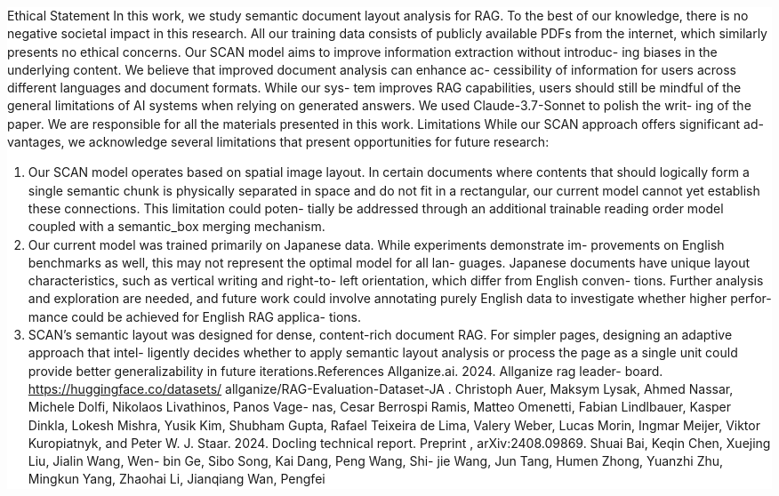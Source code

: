Ethical Statement
In this work, we study semantic document layout
analysis for RAG. To the best of our knowledge,
there is no negative societal impact in this research.
All our training data consists of publicly available
PDFs from the internet, which similarly presents
no ethical concerns. Our SCAN model aims to
improve information extraction without introduc-
ing biases in the underlying content. We believe
that improved document analysis can enhance ac-
cessibility of information for users across different
languages and document formats. While our sys-
tem improves RAG capabilities, users should still
be mindful of the general limitations of AI systems
when relying on generated answers.
We used Claude-3.7-Sonnet to polish the writ-
ing of the paper. We are responsible for all the
materials presented in this work.
Limitations
While our SCAN approach offers significant ad-
vantages, we acknowledge several limitations that
present opportunities for future research:
1. Our SCAN model operates based on spatial
image layout. In certain documents where contents
that should logically form a single semantic chunk
is physically separated in space and do not fit in a
rectangular, our current model cannot yet establish
these connections. This limitation could poten-
tially be addressed through an additional trainable
reading order model coupled with a semantic_box
merging mechanism.
2. Our current model was trained primarily on
Japanese data. While experiments demonstrate im-
provements on English benchmarks as well, this
may not represent the optimal model for all lan-
guages. Japanese documents have unique layout
characteristics, such as vertical writing and right-to-
left orientation, which differ from English conven-
tions. Further analysis and exploration are needed,
and future work could involve annotating purely
English data to investigate whether higher perfor-
mance could be achieved for English RAG applica-
tions.
3. SCAN’s semantic layout was designed for
dense, content-rich document RAG. For simpler
pages, designing an adaptive approach that intel-
ligently decides whether to apply semantic layout
analysis or process the page as a single unit could
provide better generalizability in future iterations.References
Allganize.ai. 2024. Allganize rag leader-
board. https://huggingface.co/datasets/
allganize/RAG-Evaluation-Dataset-JA .
Christoph Auer, Maksym Lysak, Ahmed Nassar,
Michele Dolfi, Nikolaos Livathinos, Panos Vage-
nas, Cesar Berrospi Ramis, Matteo Omenetti, Fabian
Lindlbauer, Kasper Dinkla, Lokesh Mishra, Yusik
Kim, Shubham Gupta, Rafael Teixeira de Lima,
Valery Weber, Lucas Morin, Ingmar Meijer, Viktor
Kuropiatnyk, and Peter W. J. Staar. 2024. Docling
technical report. Preprint , arXiv:2408.09869.
Shuai Bai, Keqin Chen, Xuejing Liu, Jialin Wang, Wen-
bin Ge, Sibo Song, Kai Dang, Peng Wang, Shi-
jie Wang, Jun Tang, Humen Zhong, Yuanzhi Zhu,
Mingkun Yang, Zhaohai Li, Jianqiang Wan, Pengfei